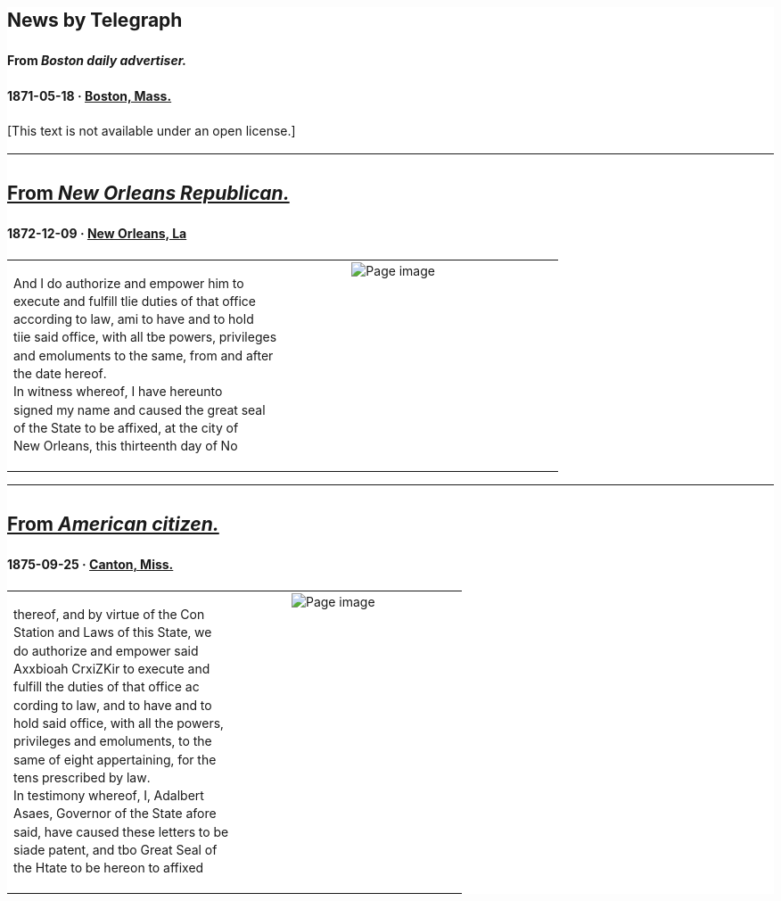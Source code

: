 
## News by Telegraph

#### From _Boston daily advertiser._

#### 1871-05-18 &middot; [Boston, Mass.](http://dbpedia.org/resource/Boston)

[This text is not available under an open license.]

---

## [From _New Orleans Republican._](https://www.loc.gov/resource/sn83016555/1872-12-09/ed-1/?sp=3)

#### 1872-12-09 &middot; [New Orleans, La](http://dbpedia.org/resource/New_Orleans)

<table style="width: 100%;"><tr><td style="width: 50%">

  
And I do authorize and empower him to  
execute and fulfill tlie duties of that office  
according to law, ami to have and to hold  
tiie said office, with all tbe powers, privileges  
and emoluments to the same, from and after  
the date hereof.  
In witness whereof, I have hereunto  
signed my name and caused the great seal  
of the State to be affixed, at the city of  
New Orleans, this thirteenth day of No
</td><td style="width: 50%; max-height: 75%; margin: auto; display: block;">
<img alt="Page image" src="https://tile.loc.gov/image-services/iiif/service:ndnp:lu:batch_lu_growlithe_ver01:data:sn83016555:00295875938:1872120901:0680/pct:56.36363636363637,67.66194331983806,12.517482517482517,4.162449392712551/!600,600/0/default.jpg"/>
</td>
</tr></table>

---

## [From _American citizen._](https://www.loc.gov/resource/sn83016739/1875-09-25/ed-1/?sp=2)

#### 1875-09-25 &middot; [Canton, Miss.](http://dbpedia.org/resource/Canton%2C_Mississippi)

<table style="width: 100%;"><tr><td style="width: 50%">

  
thereof, and by virtue of the Con  
Station and Laws of this State, we  
do authorize and empower said  
Axxbioah CrxiZKir to execute and  
fulfill the duties of that office ac­  
cording to law, and to have and to  
hold said office, with all the powers,  
privileges and emoluments, to the  
same of eight appertaining, for the  
tens prescribed by law.  
In testimony whereof, I, Adalbert  
Asaes, Governor of the State afore­  
said, have caused these letters to be  
siade patent, and tbo Great Seal of  
the Htate to be hereon to affixed
</td><td style="width: 50%; max-height: 75%; margin: auto; display: block;">
<img alt="Page image" src="https://tile.loc.gov/image-services/iiif/service:ndnp:msar:batch_msar_cloudchaser_ver01:data:sn83016739:00295877510:1875092501:0084/pct:2.25022502250225,33.50414468726451,11.377137713771377,9.103240391861341/!600,600/0/default.jpg"/>